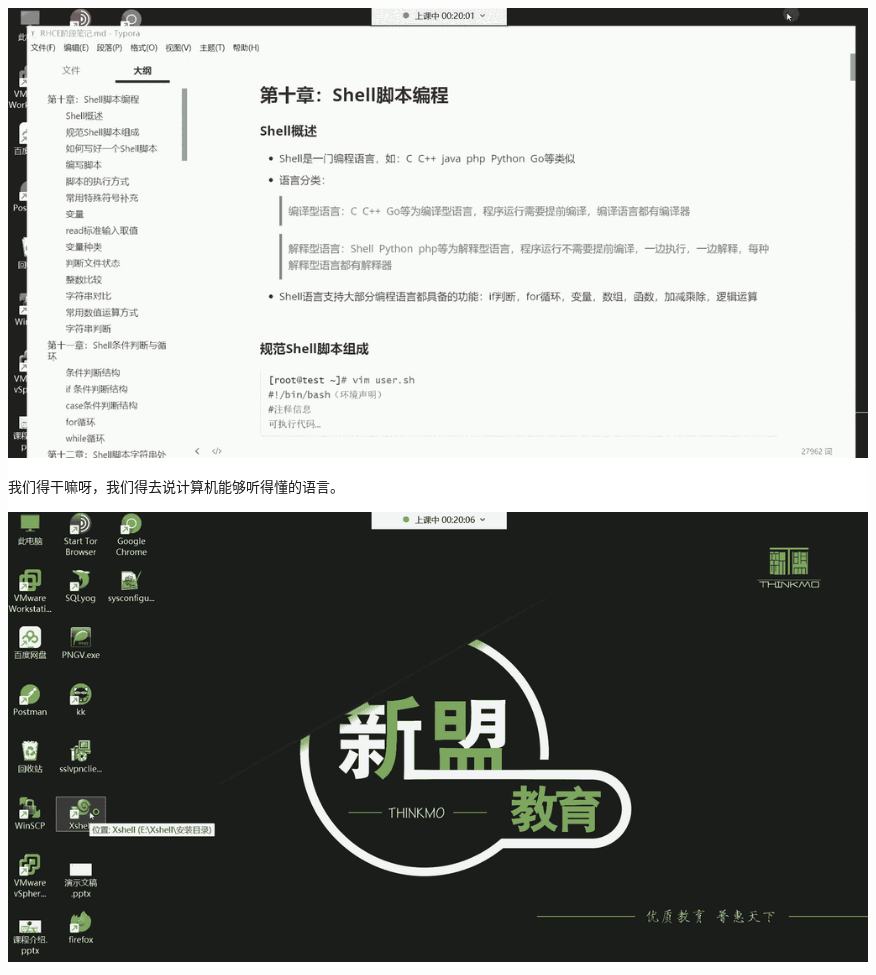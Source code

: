 

![](img/c54fd50ebd0dda197fde69b88050e4f7_3.png)

我们得干嘛呀，我们得去说计算机能够听得懂的语言。

![](img/c54fd50ebd0dda197fde69b88050e4f7_5.png)
